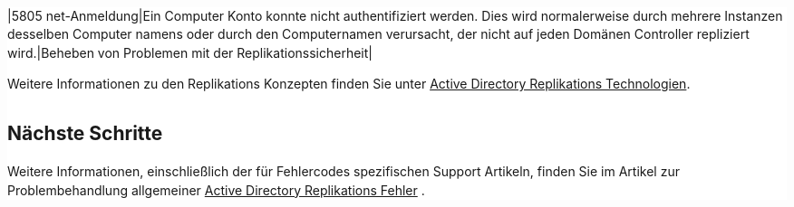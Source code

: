 |5805 net-Anmeldung|Ein Computer Konto konnte nicht authentifiziert werden. Dies wird normalerweise durch mehrere Instanzen desselben Computer namens oder durch den Computernamen verursacht, der nicht auf jeden Domänen Controller repliziert wird.|Beheben von Problemen mit der Replikationssicherheit| 

Weitere Informationen zu den Replikations Konzepten finden Sie unter [Active Directory Replikations Technologien](https://go.microsoft.com/fwlink/?LinkId=41950).
  
## <a name="next-steps"></a>Nächste Schritte

Weitere Informationen, einschließlich der für Fehlercodes spezifischen Support Artikeln, finden Sie im Artikel zur Problembehandlung allgemeiner [Active Directory Replikations Fehler](https://support.microsoft.com/help/3108513) .
